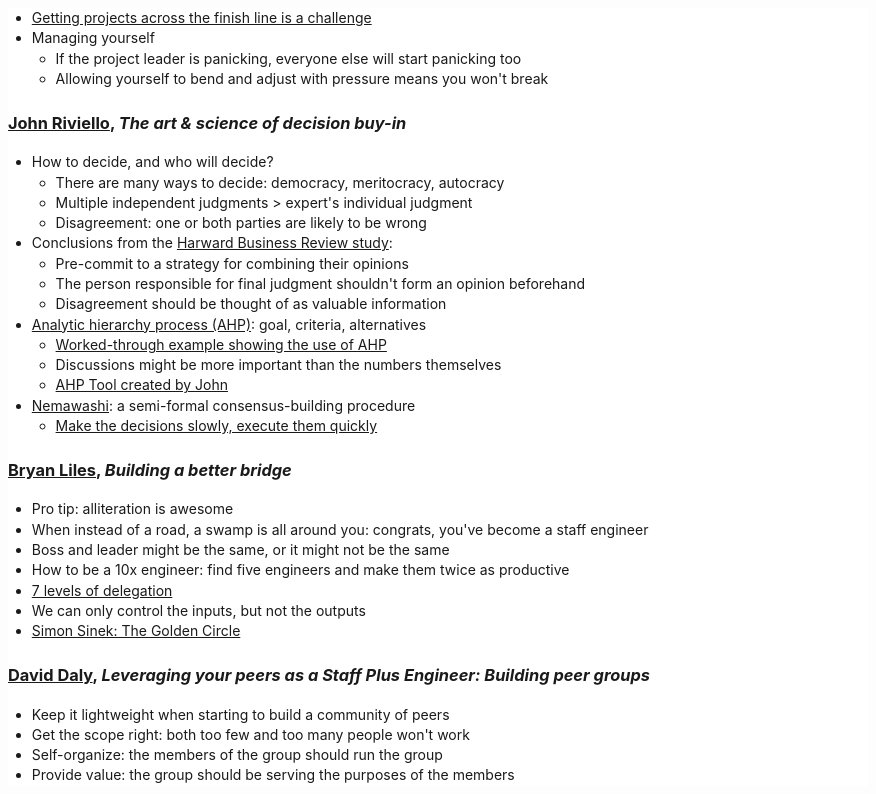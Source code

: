   - [Getting projects across the finish line is a challenge](//leaddev.com/agile-other-ways-working/landing-projects-successfully)
- Managing yourself
  - If the project leader is panicking, everyone else will start panicking too
  - Allowing yourself to bend and adjust with pressure means you won't break

### [John Riviello](//twitter.com/JohnRiv), <i>The art & science of decision buy-in</i>

- How to decide, and who will decide?
  - There are many ways to decide: democracy, meritocracy, autocracy
  - Multiple independent judgments > expert's individual judgment
  - Disagreement: one or both parties are likely to be wrong
- Conclusions from the [Harward Business Review study](//hbr.org/2018/12/the-right-way-to-use-the-wisdom-of-crowds):
  - Pre-commit to a strategy for combining their opinions
  - The person responsible for final judgment shouldn't form an opinion beforehand
  - Disagreement should be thought of as valuable information
- [Analytic hierarchy process (AHP)](//en.wikipedia.org/wiki/Analytic_hierarchy_process): goal, criteria, alternatives
  - [Worked-through example showing the use of AHP](//en.wikipedia.org/wiki/Analytic_hierarchy_process_–_leader_example)
  - Discussions might be more important than the numbers themselves
  - [AHP Tool created by John](//comcastsamples.github.io/ahp-tool/)
- [Nemawashi](//en.wikipedia.org/wiki/Nemawashi): a semi-formal consensus-building procedure
  - [Make the decisions slowly, execute them quickly](//intenseminimalism.com/2020/nemawashi-a-key-leadership-skill-to-foster-a-healthy-work-environment/)

### [Bryan Liles](//twitter.com/bryanl), <i>Building a better bridge</i>

- Pro tip: alliteration is awesome
- When instead of a road, a swamp is all around you: congrats, you've become a staff engineer
- Boss and leader might be the same, or it might not be the same
- How to be a 10x engineer: find five engineers and make them twice as productive
- [7 levels of delegation](//medium.com/@jurgenappelo/the-7-levels-of-delegation-672ec2a48103)
- We can only control the inputs, but not the outputs
- [Simon Sinek: The Golden Circle](//simonsinek.com/commit/the-golden-circle)

### [David Daly](//twitter.com/DavidDaly44), <i>Leveraging your peers as a Staff Plus Engineer: Building peer groups</i>

- Keep it lightweight when starting to build a community of peers
- Get the scope right: both too few and too many people won't work
- Self-organize: the members of the group should run the group
- Provide value: the group should be serving the purposes of the members
